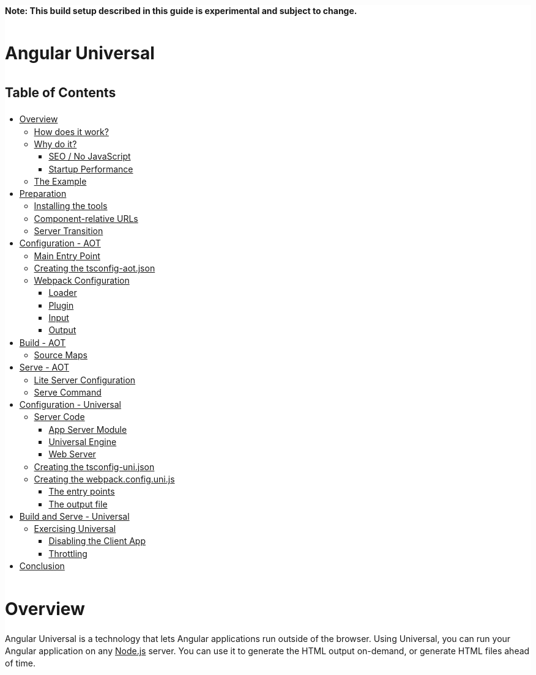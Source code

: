 **Note: This build setup described in this guide is experimental and subject to change.**

# Angular Universal


## Table of Contents

* [Overview](#overview)
    * [How does it work?](#how-does-it-work)
    * [Why do it?](#why-do-it)
        * [SEO / No JavaScript](#seo-no-javascript)
        * [Startup Performance](#startup-performance)
    * [The Example](#the-example)
* [Preparation](#preparation)
    * [Installing the tools](#installing-the-tools)
    * [Component-relative URLs](#component-relative-urls)
    * [Server Transition](#server-transition)
* [Configuration - AOT](#configuration-aot)
    * [Main Entry Point](#main-entry-point)
    * [Creating the tsconfig-aot.json](#creating-the-tsconfig-aot-json)
    * [Webpack Configuration](#webpack-configuration)
        * [Loader](#loader)
        * [Plugin](#plugin)
        * [Input](#input)
        * [Output](#output)
* [Build - AOT](#build-aot)
    * [Source Maps](#source-maps)
* [Serve - AOT](#serve-aot)
    * [Lite Server Configuration](#lite-server-configuration)
    * [Serve Command](#serve-command)
* [Configuration - Universal](#configuration-universal)
    * [Server Code](#server-code)
        * [App Server Module](#app-server-module)
        * [Universal Engine](#universal-engine)
        * [Web Server](#web-server)
    * [Creating the tsconfig-uni.json](#creating-the-tsconfig-uni-json)
    * [Creating the webpack.config.uni.js](#creating-the-webpack-config-uni-js)
        * [The entry points](#the-entry-points)
        * [The output file](#the-output-file)
* [Build and Serve - Universal](#build-and-serve-universal)
    * [Exercising Universal](#exercising-universal)
        * [Disabling the Client App](#disabling-the-client-app)
        * [Throttling](#throttling)
* [Conclusion](#conclusion)

# Overview <a name="overview"></a>

Angular Universal is a technology that lets Angular applications run outside of the browser.  Using Universal, you can run your Angular application on any [Node.js](https://nodejs.org/en/) server.  You can use it to generate the HTML output on-demand, or generate HTML files ahead of time.
